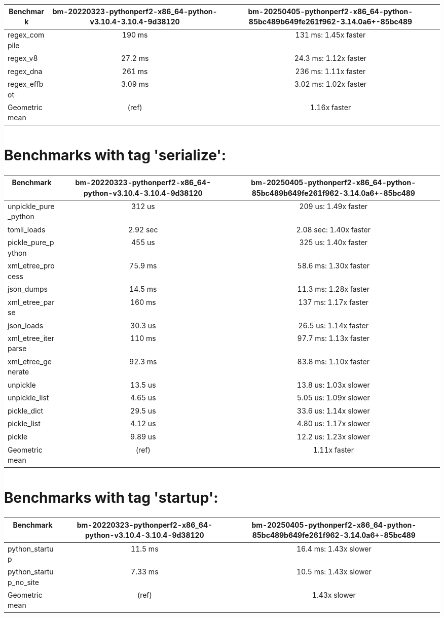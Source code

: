 | Benchmark      | bm-20220323-pythonperf2-x86_64-python-v3.10.4-3.10.4-9d38120 | bm-20250405-pythonperf2-x86_64-python-85bc489b649fe261f962-3.14.0a6+-85bc489 |
|----------------|:------------------------------------------------------------:|:----------------------------------------------------------------------------:|
| regex_compile  | 190 ms                                                       | 131 ms: 1.45x faster                                                         |
| regex_v8       | 27.2 ms                                                      | 24.3 ms: 1.12x faster                                                        |
| regex_dna      | 261 ms                                                       | 236 ms: 1.11x faster                                                         |
| regex_effbot   | 3.09 ms                                                      | 3.02 ms: 1.02x faster                                                        |
| Geometric mean | (ref)                                                        | 1.16x faster                                                                 |

Benchmarks with tag 'serialize':
================================

| Benchmark            | bm-20220323-pythonperf2-x86_64-python-v3.10.4-3.10.4-9d38120 | bm-20250405-pythonperf2-x86_64-python-85bc489b649fe261f962-3.14.0a6+-85bc489 |
|----------------------|:------------------------------------------------------------:|:----------------------------------------------------------------------------:|
| unpickle_pure_python | 312 us                                                       | 209 us: 1.49x faster                                                         |
| tomli_loads          | 2.92 sec                                                     | 2.08 sec: 1.40x faster                                                       |
| pickle_pure_python   | 455 us                                                       | 325 us: 1.40x faster                                                         |
| xml_etree_process    | 75.9 ms                                                      | 58.6 ms: 1.30x faster                                                        |
| json_dumps           | 14.5 ms                                                      | 11.3 ms: 1.28x faster                                                        |
| xml_etree_parse      | 160 ms                                                       | 137 ms: 1.17x faster                                                         |
| json_loads           | 30.3 us                                                      | 26.5 us: 1.14x faster                                                        |
| xml_etree_iterparse  | 110 ms                                                       | 97.7 ms: 1.13x faster                                                        |
| xml_etree_generate   | 92.3 ms                                                      | 83.8 ms: 1.10x faster                                                        |
| unpickle             | 13.5 us                                                      | 13.8 us: 1.03x slower                                                        |
| unpickle_list        | 4.65 us                                                      | 5.05 us: 1.09x slower                                                        |
| pickle_dict          | 29.5 us                                                      | 33.6 us: 1.14x slower                                                        |
| pickle_list          | 4.12 us                                                      | 4.80 us: 1.17x slower                                                        |
| pickle               | 9.89 us                                                      | 12.2 us: 1.23x slower                                                        |
| Geometric mean       | (ref)                                                        | 1.11x faster                                                                 |

Benchmarks with tag 'startup':
==============================

| Benchmark              | bm-20220323-pythonperf2-x86_64-python-v3.10.4-3.10.4-9d38120 | bm-20250405-pythonperf2-x86_64-python-85bc489b649fe261f962-3.14.0a6+-85bc489 |
|------------------------|:------------------------------------------------------------:|:----------------------------------------------------------------------------:|
| python_startup         | 11.5 ms                                                      | 16.4 ms: 1.43x slower                                                        |
| python_startup_no_site | 7.33 ms                                                      | 10.5 ms: 1.43x slower                                                        |
| Geometric mean         | (ref)                                                        | 1.43x slower                                                                 |
